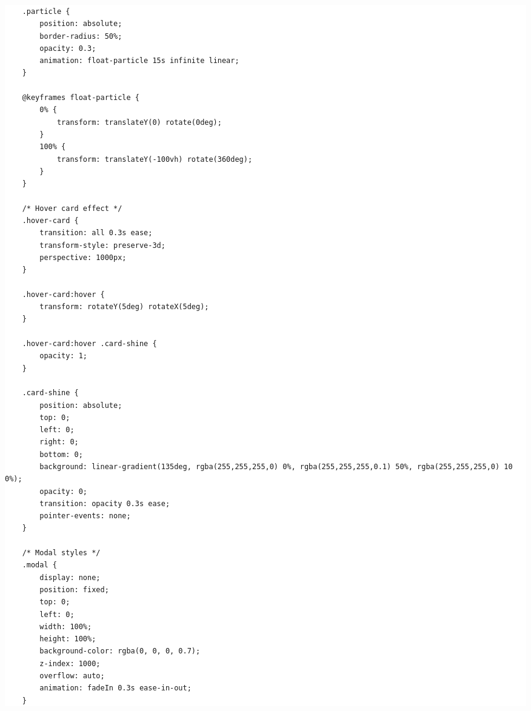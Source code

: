         .particle {
            position: absolute;
            border-radius: 50%;
            opacity: 0.3;
            animation: float-particle 15s infinite linear;
        }
        
        @keyframes float-particle {
            0% {
                transform: translateY(0) rotate(0deg);
            }
            100% {
                transform: translateY(-100vh) rotate(360deg);
            }
        }
        
        /* Hover card effect */
        .hover-card {
            transition: all 0.3s ease;
            transform-style: preserve-3d;
            perspective: 1000px;
        }
        
        .hover-card:hover {
            transform: rotateY(5deg) rotateX(5deg);
        }
        
        .hover-card:hover .card-shine {
            opacity: 1;
        }
        
        .card-shine {
            position: absolute;
            top: 0;
            left: 0;
            right: 0;
            bottom: 0;
            background: linear-gradient(135deg, rgba(255,255,255,0) 0%, rgba(255,255,255,0.1) 50%, rgba(255,255,255,0) 100%);
            opacity: 0;
            transition: opacity 0.3s ease;
            pointer-events: none;
        }
        
        /* Modal styles */
        .modal {
            display: none;
            position: fixed;
            top: 0;
            left: 0;
            width: 100%;
            height: 100%;
            background-color: rgba(0, 0, 0, 0.7);
            z-index: 1000;
            overflow: auto;
            animation: fadeIn 0.3s ease-in-out;
        }
        